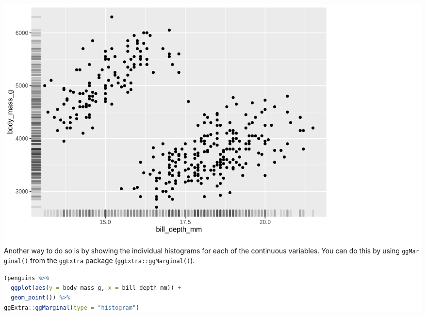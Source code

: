 <img src="Visualizations2_files/figure-html/unnamed-chunk-16-1.png" width="672" />

Another way to do so is by showing the individual histograms for each of the continuous variables. You can do this by using `ggMarginal()` from the `ggExtra` package (`ggExtra::ggMarginal()`).


```r
(penguins %>%
  ggplot(aes(y = body_mass_g, x = bill_depth_mm)) +
  geom_point()) %>%
ggExtra::ggMarginal(type = "histogram")
```
